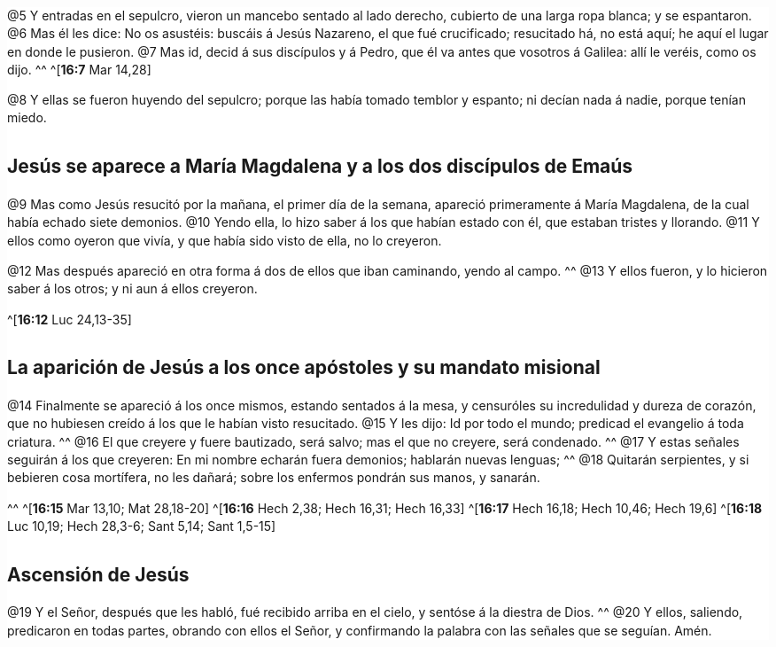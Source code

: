 
@5 Y entradas en el sepulcro, vieron un mancebo sentado al lado derecho, cubierto de una larga ropa blanca; y se espantaron. @6 Mas él les dice: No os asustéis: buscáis á Jesús Nazareno, el que fué crucificado; resucitado há, no está aquí; he aquí el lugar en donde le pusieron. @7 Mas id, decid á sus discípulos y á Pedro, que él va antes que vosotros á Galilea: allí le veréis, como os dijo. 
^^ 
^[**16:7** Mar 14,28]

@8 Y ellas se fueron huyendo del sepulcro; porque las había tomado temblor y espanto; ni decían nada á nadie, porque tenían miedo. 



## Jesús se aparece a María Magdalena y a los dos discípulos de Emaús
@9 Mas como Jesús resucitó por la mañana, el primer día de la semana, apareció primeramente á María Magdalena, de la cual había echado siete demonios. @10 Yendo ella, lo hizo saber á los que habían estado con él, que estaban tristes y llorando. @11 Y ellos como oyeron que vivía, y que había sido visto de ella, no lo creyeron. 


@12 Mas después apareció en otra forma á dos de ellos que iban caminando, yendo al campo. ^^ @13 Y ellos fueron, y lo hicieron saber á los otros; y ni aun á ellos creyeron. 


^[**16:12** Luc 24,13-35]

## La aparición de Jesús a los once apóstoles y su mandato misional
@14 Finalmente se apareció á los once mismos, estando sentados á la mesa, y censuróles su incredulidad y dureza de corazón, que no hubiesen creído á los que le habían visto resucitado. @15 Y les dijo: Id por todo el mundo; predicad el evangelio á toda criatura. ^^ @16 El que creyere y fuere bautizado, será salvo; mas el que no creyere, será condenado. ^^ @17 Y estas señales seguirán á los que creyeren: En mi nombre echarán fuera demonios; hablarán nuevas lenguas; ^^ @18 Quitarán serpientes, y si bebieren cosa mortífera, no les dañará; sobre los enfermos pondrán sus manos, y sanarán. 

^^ 
^[**16:15** Mar 13,10; Mat 28,18-20] ^[**16:16** Hech 2,38; Hech 16,31; Hech 16,33] ^[**16:17** Hech 16,18; Hech 10,46; Hech 19,6] ^[**16:18** Luc 10,19; Hech 28,3-6; Sant 5,14; Sant 1,5-15]

## Ascensión de Jesús
@19 Y el Señor, después que les habló, fué recibido arriba en el cielo, y sentóse á la diestra de Dios. ^^ @20 Y ellos, saliendo, predicaron en todas partes, obrando con ellos el Señor, y confirmando la palabra con las señales que se seguían. Amén. 